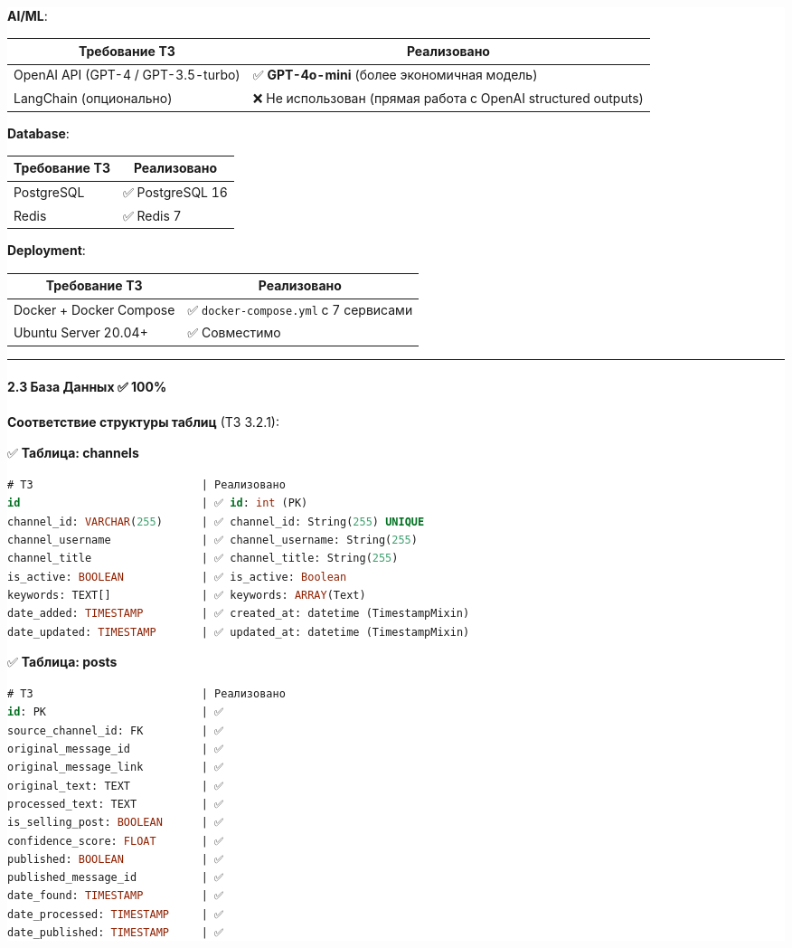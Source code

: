 **AI/ML**:

| Требование ТЗ | Реализовано |
|---------------|-------------|
| OpenAI API (GPT-4 / GPT-3.5-turbo) | ✅ **GPT-4o-mini** (более экономичная модель) |
| LangChain (опционально) | ❌ Не использован (прямая работа с OpenAI structured outputs) |

**Database**:

| Требование ТЗ | Реализовано |
|---------------|-------------|
| PostgreSQL | ✅ PostgreSQL 16 |
| Redis | ✅ Redis 7 |

**Deployment**:

| Требование ТЗ | Реализовано |
|---------------|-------------|
| Docker + Docker Compose | ✅ `docker-compose.yml` с 7 сервисами |
| Ubuntu Server 20.04+ | ✅ Совместимо |

---

#### 2.3 База Данных ✅ 100%

**Соответствие структуры таблиц** (ТЗ 3.2.1):

✅ **Таблица: channels**
```sql
# ТЗ                          | Реализовано
id                            | ✅ id: int (PK)
channel_id: VARCHAR(255)      | ✅ channel_id: String(255) UNIQUE
channel_username              | ✅ channel_username: String(255)
channel_title                 | ✅ channel_title: String(255)
is_active: BOOLEAN            | ✅ is_active: Boolean
keywords: TEXT[]              | ✅ keywords: ARRAY(Text)
date_added: TIMESTAMP         | ✅ created_at: datetime (TimestampMixin)
date_updated: TIMESTAMP       | ✅ updated_at: datetime (TimestampMixin)
```

✅ **Таблица: posts**
```sql
# ТЗ                          | Реализовано
id: PK                        | ✅
source_channel_id: FK         | ✅
original_message_id           | ✅
original_message_link         | ✅
original_text: TEXT           | ✅
processed_text: TEXT          | ✅
is_selling_post: BOOLEAN      | ✅
confidence_score: FLOAT       | ✅
published: BOOLEAN            | ✅
published_message_id          | ✅
date_found: TIMESTAMP         | ✅
date_processed: TIMESTAMP     | ✅
date_published: TIMESTAMP     | ✅
```
